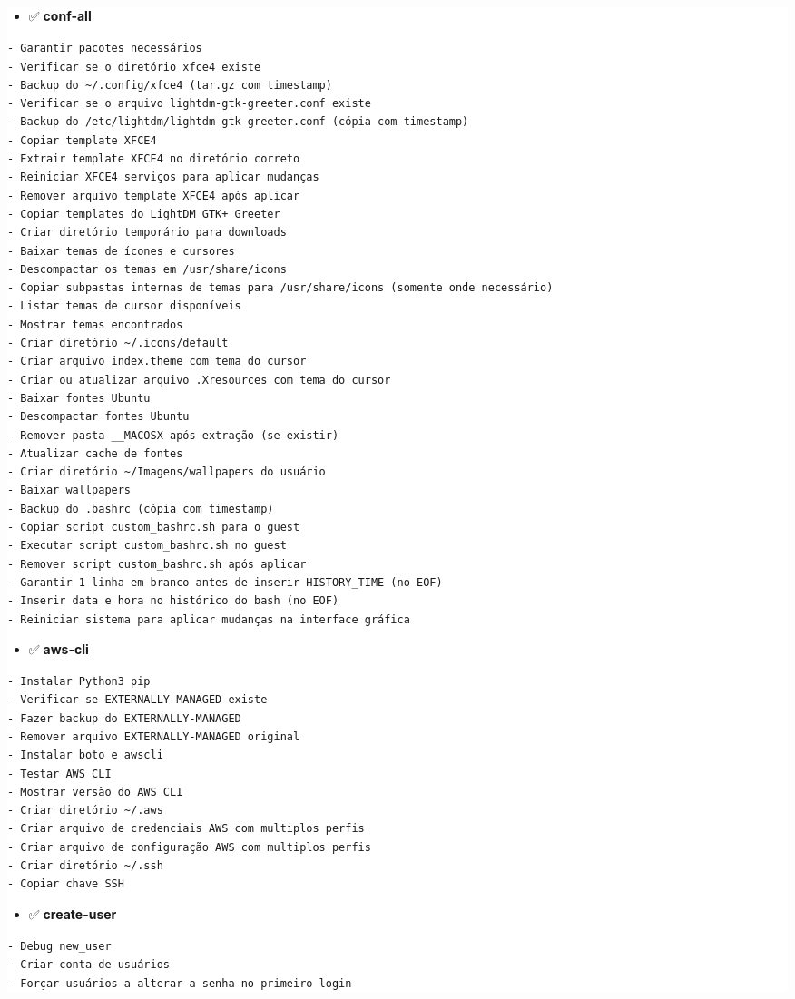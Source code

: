 - ✅ **conf-all**
```
- Garantir pacotes necessários
- Verificar se o diretório xfce4 existe
- Backup do ~/.config/xfce4 (tar.gz com timestamp)
- Verificar se o arquivo lightdm-gtk-greeter.conf existe
- Backup do /etc/lightdm/lightdm-gtk-greeter.conf (cópia com timestamp)
- Copiar template XFCE4
- Extrair template XFCE4 no diretório correto
- Reiniciar XFCE4 serviços para aplicar mudanças
- Remover arquivo template XFCE4 após aplicar
- Copiar templates do LightDM GTK+ Greeter
- Criar diretório temporário para downloads
- Baixar temas de ícones e cursores
- Descompactar os temas em /usr/share/icons
- Copiar subpastas internas de temas para /usr/share/icons (somente onde necessário)
- Listar temas de cursor disponíveis
- Mostrar temas encontrados
- Criar diretório ~/.icons/default
- Criar arquivo index.theme com tema do cursor
- Criar ou atualizar arquivo .Xresources com tema do cursor
- Baixar fontes Ubuntu
- Descompactar fontes Ubuntu
- Remover pasta __MACOSX após extração (se existir)
- Atualizar cache de fontes
- Criar diretório ~/Imagens/wallpapers do usuário
- Baixar wallpapers
- Backup do .bashrc (cópia com timestamp)
- Copiar script custom_bashrc.sh para o guest
- Executar script custom_bashrc.sh no guest
- Remover script custom_bashrc.sh após aplicar
- Garantir 1 linha em branco antes de inserir HISTORY_TIME (no EOF)
- Inserir data e hora no histórico do bash (no EOF)
- Reiniciar sistema para aplicar mudanças na interface gráfica
```

- ✅ **aws-cli**
```
- Instalar Python3 pip
- Verificar se EXTERNALLY-MANAGED existe
- Fazer backup do EXTERNALLY-MANAGED
- Remover arquivo EXTERNALLY-MANAGED original
- Instalar boto e awscli
- Testar AWS CLI
- Mostrar versão do AWS CLI
- Criar diretório ~/.aws
- Criar arquivo de credenciais AWS com multiplos perfis
- Criar arquivo de configuração AWS com multiplos perfis
- Criar diretório ~/.ssh
- Copiar chave SSH
```

- ✅ **create-user**
```
- Debug new_user
- Criar conta de usuários
- Forçar usuários a alterar a senha no primeiro login
```
